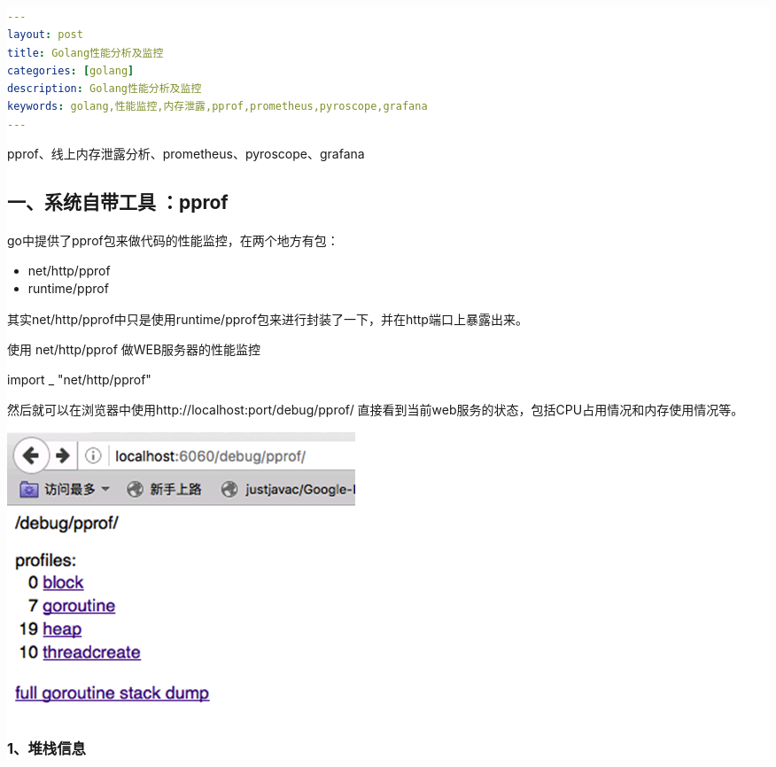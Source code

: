 ```yaml
---
layout: post
title: Golang性能分析及监控
categories: [golang]
description: Golang性能分析及监控
keywords: golang,性能监控,内存泄露,pprof,prometheus,pyroscope,grafana
---
```


pprof、线上内存泄露分析、prometheus、pyroscope、grafana 

## 一、系统自带工具 ：pprof



go中提供了pprof包来做代码的性能监控，在两个地方有包：

- net/http/pprof
- runtime/pprof

其实net/http/pprof中只是使用runtime/pprof包来进行封装了一下，并在http端口上暴露出来。

使用 net/http/pprof 做WEB服务器的性能监控



import _ "net/http/pprof"

然后就可以在浏览器中使用http://localhost:port/debug/pprof/ 直接看到当前web服务的状态，包括CPU占用情况和内存使用情况等。

![image](https://raw.githubusercontent.com/Taoey/Taoey.github.io/master/_posts/greatArticle/2021-2-8-golang性能分析及监控.assets/120296-20160509134858937-2140449598.png)



### 1、堆栈信息
